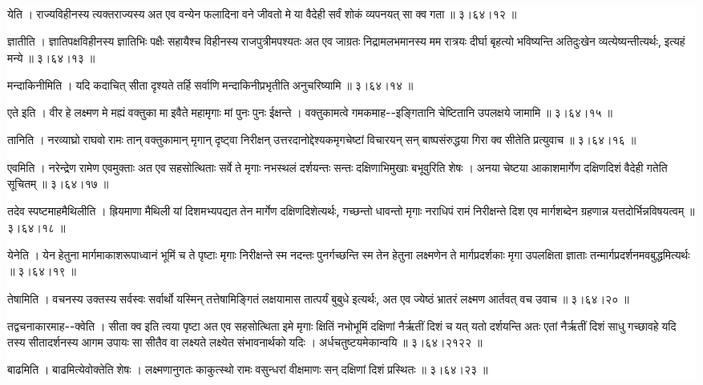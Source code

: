   

येति । राज्यविहीनस्य त्यक्तराज्यस्य अत एव वन्येन फलादिना वने जीवतो मे या
वैदेही सर्वं शोकं व्यपनयत् सा क्व गता  ॥  ३।६४।१२  ॥   

  

ज्ञातीति । ज्ञातिपक्षविहीनस्य ज्ञातिभिः पक्षैः सहायैश्च विहीनस्य
राजपुत्रीमपश्यतः अत एव जाग्रतः निद्रामलभमानस्य मम रात्रयः दीर्घा बृहत्यो
भविष्यन्ति अतिदुःखेन व्यत्येष्यन्तीत्यर्थः, इत्यहं मन्ये  ॥  ३।६४।१३  ॥   

  

मन्दाकिनीमिति । यदि कदाचित् सीता दृश्यते तर्हि सर्वाणि
मन्दाकिनीप्रभृतीति अनुचरिष्यामि  ॥  ३।६४।१४  ॥   

  

एते इति । वीर हे लक्ष्मण मे मह्यं वक्तुका मा इवैते महामृगाः मां पुनः
पुनः ईक्षन्ते । वक्तुकामत्वे गमकमाह--इङ्गितानि चेष्टितानि उपलक्षये
जामामि  ॥  ३।६४।१५  ॥   

  

तानिति । नरव्याघ्रो राघवो रामः तान् वक्तुकामान् मृगान् दृष्ट्वा
निरीक्षन् उत्तरदानोद्देश्यकमृगचेष्टां विचारयन् सन् बाष्पसंरुद्धया गिरा
क्व सीतेति प्रत्युवाच  ॥  ३।६४।१६  ॥   

  

एवमिति । नरेन्द्रेण रामेण एवमुक्ताः अत एव सहसोत्थिताः सर्वे ते मृगाः
नभस्थलं दर्शयन्तः सन्तः दक्षिणाभिमुखाः बभूवुरिति शेषः । अनया चेष्टया
आकाशमार्गेण दक्षिणदिशं वैदेही गतेति सूचितम्  ॥  ३।६४।१७  ॥   

  

तदेव स्पष्टमाहमैथिलीति । ह्रियमाणा मैथिली यां दिशमभ्यपद्यत तेन मार्गेण
दक्षिणदिशेत्यर्थः, गच्छन्तो धावन्तो मृगाः नराधिपं रामं निरीक्षन्ते दिश
एव मार्गशब्देन ग्रहणान्न यत्तदोर्भिन्नविषयत्वम्  ॥  ३।६४।१८  ॥   

  

येनेति । येन हेतुना मार्गमाकाशरूपाध्वानं भूमिं च ते पृष्टाः मृगाः
निरीक्षन्ते स्म नदन्तः पुनर्गच्छन्ति स्म तेन हेतुना लक्ष्मणेन ते
मार्गप्रदर्शकाः मृगा उपलक्षिता ज्ञाताः तन्मार्गप्रदर्शनमवबुद्धमित्यर्थः
 ॥  ३।६४।१९  ॥   

  

तेषामिति । वचनस्य उक्तस्य सर्वस्वः सर्वार्थो यस्मिन् तत्तेषामिङ्गितं
लक्षयामास तात्पर्यं बुबुधे इत्यर्थः, अत एव ज्येष्ठं भ्रातरं लक्ष्मण
आर्तवत् वच उवाच  ॥  ३।६४।२०  ॥   

  

तद्वचनाकारमाह--क्वेति । सीता क्व इति त्वया पृष्टा अत एव सहसोत्थिता इमे
मृगाः क्षितिं नभोभूमिं दक्षिणां नैर्ऋतीं दिशं च यत् यतो दर्शयन्ति अतः
एतां नैर्ऋतीं दिशं साधु गच्छावहे यदि तस्य सीतादर्शनस्य आगम उपायः सा
सीतैव वा लक्ष्यते लक्ष्येत संभावनार्थको यदिः । अर्धचतुष्टयमेकान्वयि  ॥ 
३।६४।२१२२  ॥   

  

बाढमिति । बाढमित्येवोक्तेति शेषः । लक्ष्मणानुगतः काकुत्स्थो रामः
वसुन्धरां वीक्षमाणः सन् दक्षिणां दिशं प्रस्थितः  ॥  ३।६४।२३  ॥   
